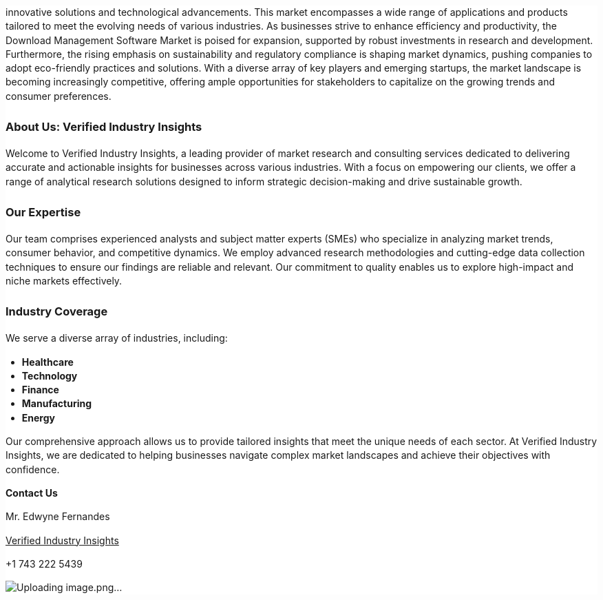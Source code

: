 innovative solutions and technological advancements. This market encompasses a wide range of applications and products tailored to meet the evolving needs of various industries. As businesses strive to enhance efficiency and productivity, the Download Management Software Market is poised for expansion, supported by robust investments in research and development. Furthermore, the rising emphasis on sustainability and regulatory compliance is shaping market dynamics, pushing companies to adopt eco-friendly practices and solutions. With a diverse array of key players and emerging startups, the market landscape is becoming increasingly competitive, offering ample opportunities for stakeholders to capitalize on the growing trends and consumer preferences.</p><h3>About Us: Verified Industry Insights</h3><p>Welcome to Verified Industry Insights, a leading provider of market research and consulting services dedicated to delivering accurate and actionable insights for businesses across various industries. With a focus on empowering our clients, we offer a range of analytical research solutions designed to inform strategic decision-making and drive sustainable growth.</p><h3>Our Expertise</h3><p>Our team comprises experienced analysts and subject matter experts (SMEs) who specialize in analyzing market trends, consumer behavior, and competitive dynamics. We employ advanced research methodologies and cutting-edge data collection techniques to ensure our findings are reliable and relevant. Our commitment to quality enables us to explore high-impact and niche markets effectively.</p><h3>Industry Coverage</h3><p>We serve a diverse array of industries, including:</p><ul><li><strong>Healthcare</strong></li><li><strong>Technology</strong></li><li><strong>Finance</strong></li><li><strong>Manufacturing</strong></li><li><strong>Energy</strong></li></ul><p>Our comprehensive approach allows us to provide tailored insights that meet the unique needs of each sector. At Verified Industry Insights, we are dedicated to helping businesses navigate complex market landscapes and achieve their objectives with confidence.</p><p><strong>Contact Us</strong></p><p>Mr. Edwyne Fernandes</p><p><a href="https://www.verifiedindustryinsights.com/">Verified Industry Insights</a></p><p>+1 743 222 5439</p>
![Uploading image.png…]()
